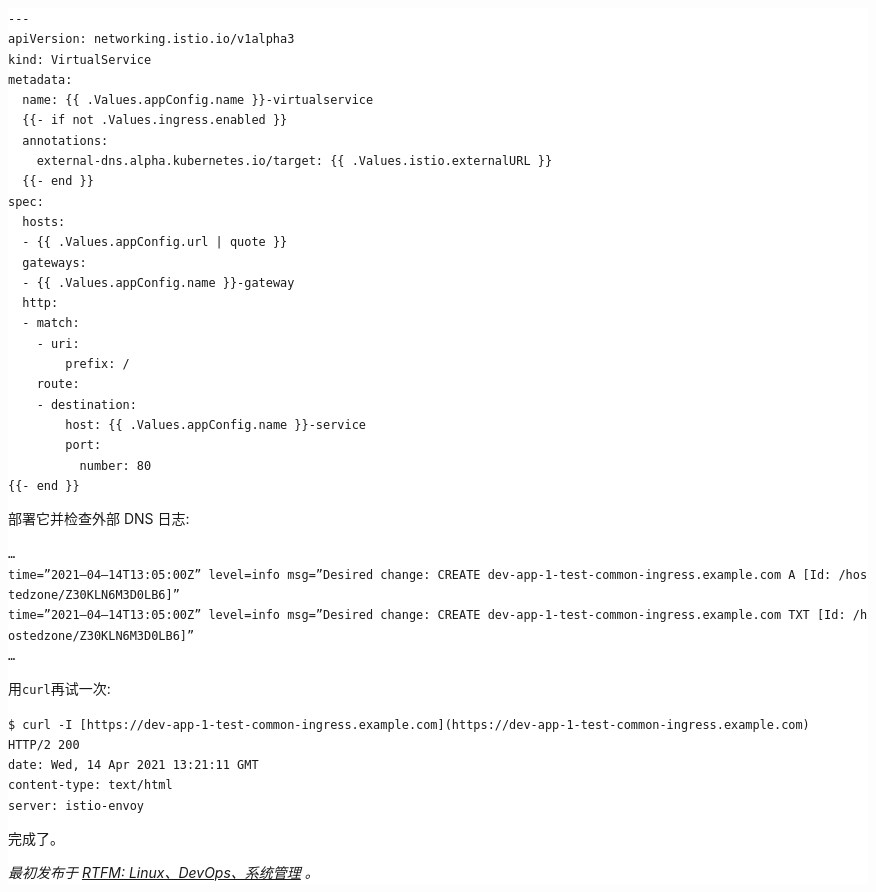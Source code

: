 ```
---       
apiVersion: networking.istio.io/v1alpha3
kind: VirtualService
metadata:
  name: {{ .Values.appConfig.name }}-virtualservice
  {{- if not .Values.ingress.enabled }}
  annotations:
    external-dns.alpha.kubernetes.io/target: {{ .Values.istio.externalURL }}
  {{- end }}
spec:
  hosts:
  - {{ .Values.appConfig.url | quote }}
  gateways:
  - {{ .Values.appConfig.name }}-gateway
  http:
  - match:
    - uri:
        prefix: /
    route:
    - destination:
        host: {{ .Values.appConfig.name }}-service
        port:
          number: 80
{{- end }}
```

部署它并检查外部 DNS 日志:

```
…
time=”2021–04–14T13:05:00Z” level=info msg=”Desired change: CREATE dev-app-1-test-common-ingress.example.com A [Id: /hostedzone/Z30KLN6M3D0LB6]”
time=”2021–04–14T13:05:00Z” level=info msg=”Desired change: CREATE dev-app-1-test-common-ingress.example.com TXT [Id: /hostedzone/Z30KLN6M3D0LB6]”
…
```

用`curl`再试一次:

```
$ curl -I [https://dev-app-1-test-common-ingress.example.com](https://dev-app-1-test-common-ingress.example.com)
HTTP/2 200
date: Wed, 14 Apr 2021 13:21:11 GMT
content-type: text/html
server: istio-envoy
```

完成了。

*最初发布于* [*RTFM: Linux、DevOps、系统管理*](https://rtfm.co.ua/en/istio-shared-ingress-aws-alb-helm-chart-with-conditions-istio-and-externaldns/) *。*